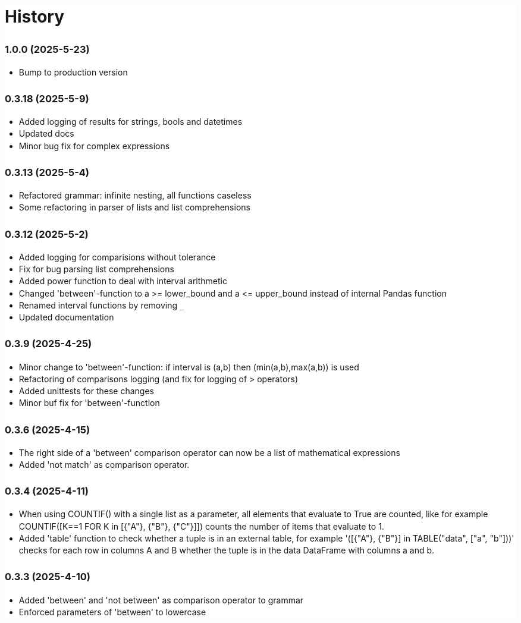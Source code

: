 # History

### 1.0.0 (2025-5-23)

- Bump to production version

### 0.3.18 (2025-5-9)

- Added logging of results for strings, bools and datetimes
- Updated docs
- Minor bug fix for complex expressions

### 0.3.13 (2025-5-4)

- Refactored grammar: infinite nesting, all functions caseless
- Some refactoring in parser of lists and list comprehensions

### 0.3.12 (2025-5-2)

- Added logging for comparisions without tolerance
- Fix for bug parsing list comprehensions
- Added power function to deal with interval arithmetic
- Changed 'between'-function to a >= lower_bound and a <= upper_bound instead of internal Pandas function
- Renamed interval functions by removing `_`
- Updated documentation

### 0.3.9 (2025-4-25)

- Minor change to 'between'-function: if interval is (a,b) then (min(a,b),max(a,b)) is used
- Refactoring of comparisons logging (and fix for logging of > operators)
- Added unittests for these changes
- Minor buf fix for 'between'-function

### 0.3.6 (2025-4-15)

- The right side of a 'between' comparison operator can now be a list of mathematical expressions
- Added 'not match' as comparison operator.

### 0.3.4 (2025-4-11)

- When using COUNTIF() with a single list as a parameter, all elements that evaluate to True are counted, like for example COUNTIF([K==1 FOR K in [{"A"}, {"B"}, {"C"}]]) counts the number of items that evaluate to 1.
- Added 'table' function to check whether a tuple is in an external table, for example '([{"A"}, {"B"}] in TABLE("data", ["a", "b"]))' checks for each row in columns A and B whether the tuple is in the data DataFrame with columns a and b.

### 0.3.3 (2025-4-10)

- Added 'between' and 'not between' as comparison operator to grammar
- Enforced parameters of 'between' to lowercase
